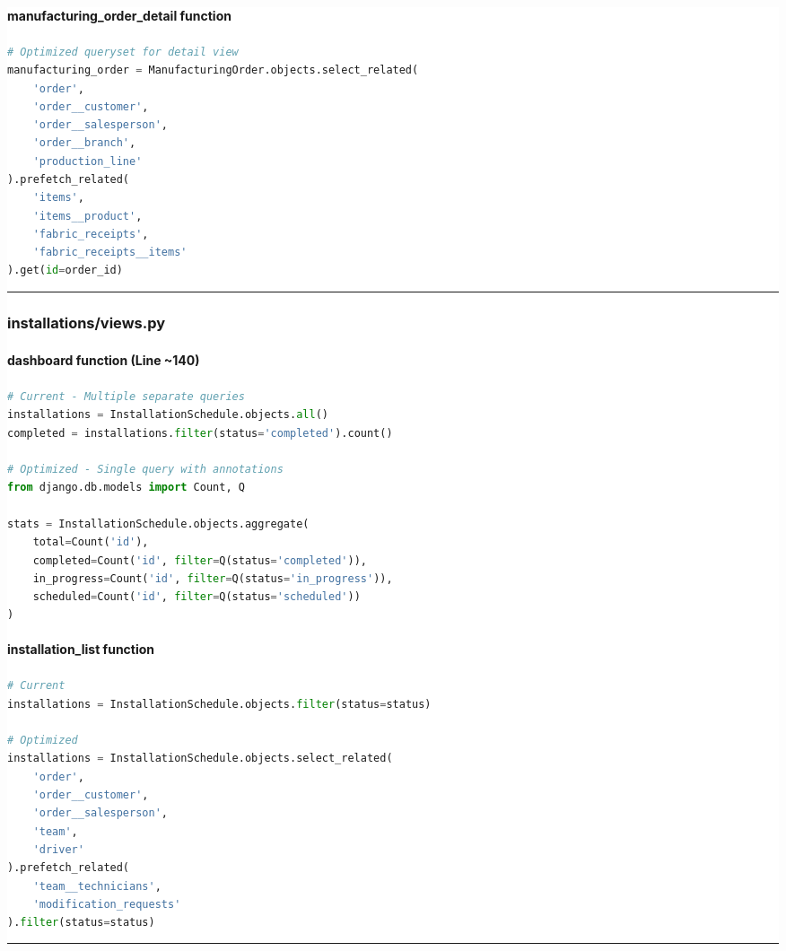 #### manufacturing_order_detail function
```python
# Optimized queryset for detail view
manufacturing_order = ManufacturingOrder.objects.select_related(
    'order',
    'order__customer',
    'order__salesperson',
    'order__branch',
    'production_line'
).prefetch_related(
    'items',
    'items__product',
    'fabric_receipts',
    'fabric_receipts__items'
).get(id=order_id)
```

---

### installations/views.py

#### dashboard function (Line ~140)
```python
# Current - Multiple separate queries
installations = InstallationSchedule.objects.all()
completed = installations.filter(status='completed').count()

# Optimized - Single query with annotations
from django.db.models import Count, Q

stats = InstallationSchedule.objects.aggregate(
    total=Count('id'),
    completed=Count('id', filter=Q(status='completed')),
    in_progress=Count('id', filter=Q(status='in_progress')),
    scheduled=Count('id', filter=Q(status='scheduled'))
)
```

#### installation_list function
```python
# Current
installations = InstallationSchedule.objects.filter(status=status)

# Optimized
installations = InstallationSchedule.objects.select_related(
    'order',
    'order__customer',
    'order__salesperson',
    'team',
    'driver'
).prefetch_related(
    'team__technicians',
    'modification_requests'
).filter(status=status)
```

---
